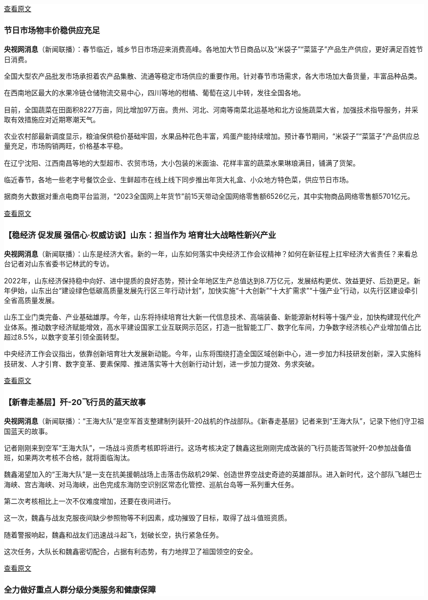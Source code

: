 
[查看原文](https://tv.cctv.com/2023/01/16/VIDEVfuS1TbeqJ4VOA6jXnjm230116.shtml)

### 节日市场物丰价稳供应充足

**央视网消息**（新闻联播）：春节临近，城乡节日市场迎来消费高峰。各地加大节日商品以及“米袋子”“菜篮子”产品生产供应，更好满足百姓节日消费。

全国大型农产品批发市场承担着农产品集散、流通等稳定市场供应的重要作用。针对春节市场需求，各大市场加大备货量，丰富品种品类。

在西南地区最大的水果冷链仓储物流交易中心，四川等地的柑橘、葡萄在这儿中转，发往全国各地。

目前，全国蔬菜在田面积8227万亩，同比增加97万亩。贵州、河北、河南等南菜北运基地和北方设施蔬菜大省，加强技术指导服务，并采取有效措施应对近期寒潮天气。

农业农村部最新调度显示，粮油保供稳价基础牢固，水果品种花色丰富，鸡蛋产能持续增加。预计春节期间，“米袋子”“菜篮子”产品供应总量充足，市场购销两旺，价格基本平稳。

在辽宁沈阳、江西南昌等地的大型超市、农贸市场，大小包装的米面油、花样丰富的蔬菜水果琳琅满目，铺满了货架。

临近春节，各地一些老字号餐饮企业、生鲜超市在线上线下同步推出年货大礼盒、小众地方特色菜，供应节日市场。

据商务大数据对重点电商平台监测，“2023全国网上年货节”前15天带动全国网络零售额6526亿元，其中实物商品网络零售额5701亿元。


[查看原文](https://tv.cctv.com/2023/01/16/VIDEs64aIOHUirtFW4kYLu1F230116.shtml)

### 【稳经济 促发展 强信心·权威访谈】山东：担当作为 培育壮大战略性新兴产业

**央视网消息**（新闻联播）：山东是经济大省。新的一年，山东如何落实中央经济工作会议精神？如何在新征程上扛牢经济大省责任？来看总台记者对山东省委书记林武的专访。

2022年，山东经济保持稳中向好、进中提质的良好态势，预计全年地区生产总值达到8.7万亿元，发展结构更优、效益更好、后劲更足。新年伊始，山东出台“建设绿色低碳高质量发展先行区三年行动计划”，加快实施“十大创新”“十大扩需求”“十强产业”行动，以先行区建设牵引全省高质量发展。

山东工业门类完备、产业基础雄厚。今年，山东将持续培育壮大新一代信息技术、高端装备、新能源新材料等十强产业，加快构建现代化产业体系。推动数字经济赋能增效，高水平建设国家工业互联网示范区，打造一批智能工厂、数字化车间，力争数字经济核心产业增加值占比超过8.5%，以数字变革引领全面转型。

中央经济工作会议指出，依靠创新培育壮大发展新动能。今年，山东将围绕打造全国区域创新中心，进一步加力科技研发创新，深入实施科技研发、人才引育、数字变革、要素保障、推进落实等十大创新行动计划，进一步加力提效、务求突破。


[查看原文](https://tv.cctv.com/2023/01/16/VIDE1mSR1zb3PEdtId1EaC1Y230116.shtml)

### 【新春走基层】歼-20飞行员的蓝天故事

**央视网消息**（新闻联播）：“王海大队”是空军首支整建制列装歼-20战机的作战部队。《新春走基层》记者来到“王海大队”，记录下他们守卫祖国蓝天的故事。

记者刚刚来到空军“王海大队”，一场战斗资质考核即将进行。这场考核决定了魏鑫这批刚刚完成改装的飞行员能否驾驶歼-20参加战备值班，如果两次考核不合格，就将面临淘汰。

魏鑫渴望加入的“王海大队”是一支在抗美援朝战场上击落击伤敌机29架、创造世界空战史奇迹的英雄部队。进入新时代，这个部队飞越巴士海峡、宫古海峡、对马海峡，出色完成东海防空识别区常态化管控、巡航台岛等一系列重大任务。

第二次考核相比上一次不仅难度增加，还要在夜间进行。

这一次，魏鑫与战友克服夜间缺少参照物等不利因素，成功摧毁了目标，取得了战斗值班资质。

随着警报响起，魏鑫和战友们迅速战斗起飞，划破长空，执行紧急任务。

这次任务，大队长和魏鑫密切配合，占据有利态势，有力地捍卫了祖国领空的安全。


[查看原文](https://tv.cctv.com/2023/01/16/VIDE2pkdBJNSaNKWBF78Xvmb230116.shtml)

### 全力做好重点人群分级分类服务和健康保障
